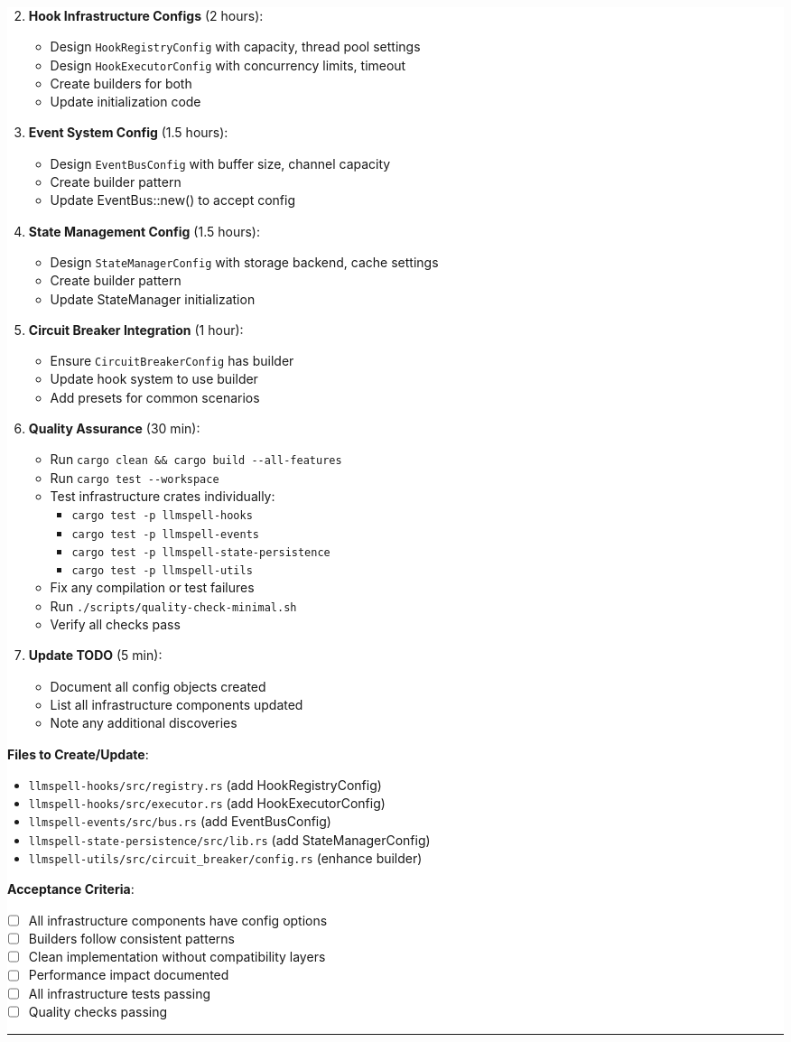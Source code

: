 2. **Hook Infrastructure Configs** (2 hours):
   - Design `HookRegistryConfig` with capacity, thread pool settings
   - Design `HookExecutorConfig` with concurrency limits, timeout
   - Create builders for both
   - Update initialization code

3. **Event System Config** (1.5 hours):
   - Design `EventBusConfig` with buffer size, channel capacity
   - Create builder pattern
   - Update EventBus::new() to accept config

4. **State Management Config** (1.5 hours):
   - Design `StateManagerConfig` with storage backend, cache settings
   - Create builder pattern
   - Update StateManager initialization

5. **Circuit Breaker Integration** (1 hour):
   - Ensure `CircuitBreakerConfig` has builder
   - Update hook system to use builder
   - Add presets for common scenarios

6. **Quality Assurance** (30 min):
   - Run `cargo clean && cargo build --all-features`
   - Run `cargo test --workspace`
   - Test infrastructure crates individually:
     - `cargo test -p llmspell-hooks`
     - `cargo test -p llmspell-events`
     - `cargo test -p llmspell-state-persistence`
     - `cargo test -p llmspell-utils`
   - Fix any compilation or test failures
   - Run `./scripts/quality-check-minimal.sh`
   - Verify all checks pass

7. **Update TODO** (5 min):
   - Document all config objects created
   - List all infrastructure components updated
   - Note any additional discoveries

**Files to Create/Update**:
- `llmspell-hooks/src/registry.rs` (add HookRegistryConfig)
- `llmspell-hooks/src/executor.rs` (add HookExecutorConfig)
- `llmspell-events/src/bus.rs` (add EventBusConfig)
- `llmspell-state-persistence/src/lib.rs` (add StateManagerConfig)
- `llmspell-utils/src/circuit_breaker/config.rs` (enhance builder)

**Acceptance Criteria**:
- [ ] All infrastructure components have config options
- [ ] Builders follow consistent patterns
- [ ] Clean implementation without compatibility layers
- [ ] Performance impact documented
- [ ] All infrastructure tests passing
- [ ] Quality checks passing

---
